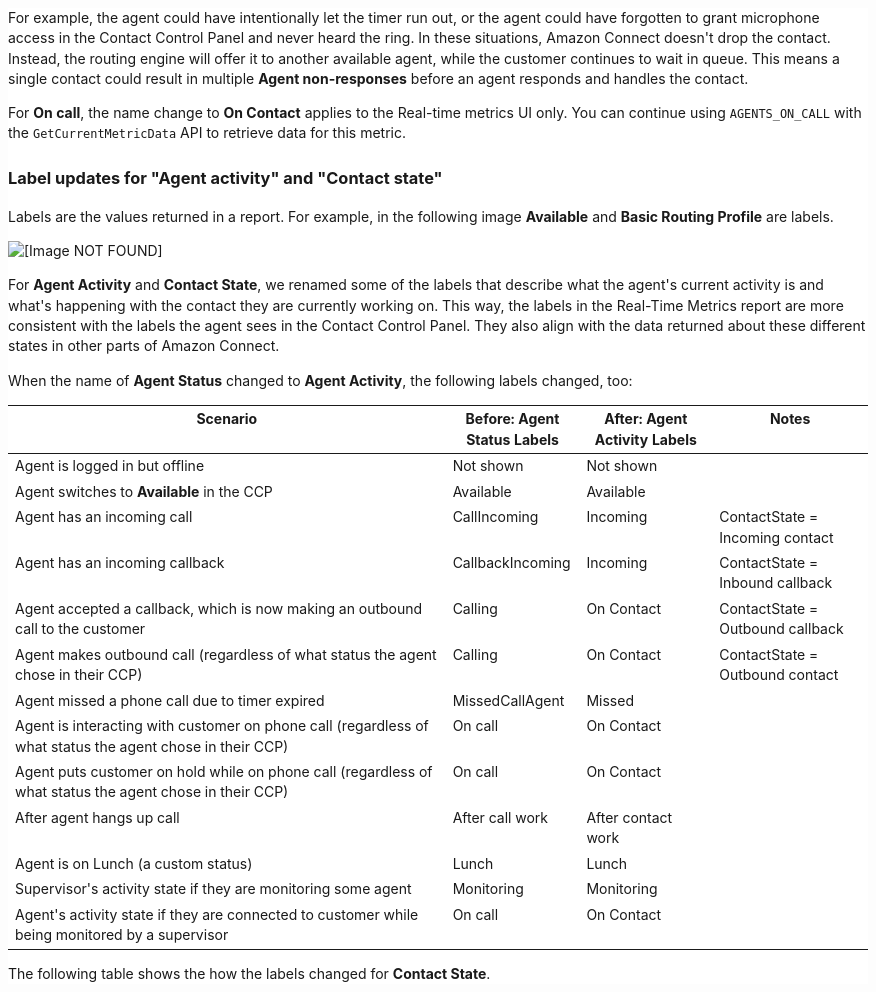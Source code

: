   For example, the agent could have intentionally let the timer run out, or the agent could have forgotten to grant microphone access in the Contact Control Panel and never heard the ring\. In these situations, Amazon Connect doesn't drop the contact\. Instead, the routing engine will offer it to another available agent, while the customer continues to wait in queue\. This means a single contact could result in multiple **Agent non\-responses** before an agent responds and handles the contact\.

For **On call**, the name change to **On Contact** applies to the Real\-time metrics UI only\. You can continue using `AGENTS_ON_CALL` with the `GetCurrentMetricData` API to retrieve data for this metric\.

### Label updates for "Agent activity" and "Contact state"<a name="metrics-changes-november-2019-labels"></a>

Labels are the values returned in a report\. For example, in the following image **Available** and **Basic Routing Profile** are labels\. 

![\[Image NOT FOUND\]](http://docs.aws.amazon.com/connect/latest/adminguide/images/labels.png)

For **Agent Activity** and **Contact State**, we renamed some of the labels that describe what the agent's current activity is and what's happening with the contact they are currently working on\. This way, the labels in the Real\-Time Metrics report are more consistent with the labels the agent sees in the Contact Control Panel\. They also align with the data returned about these different states in other parts of Amazon Connect\.

When the name of **Agent Status** changed to **Agent Activity**, the following labels changed, too:


| Scenario | Before: Agent Status Labels | After: Agent Activity Labels | Notes | 
| --- | --- | --- | --- | 
|  Agent is logged in but offline  |  Not shown  |  Not shown  |    | 
|  Agent switches to **Available** in the CCP  |  Available  |  Available  |    | 
|  Agent has an incoming call  |  CallIncoming  |  Incoming  |  ContactState = Incoming contact  | 
|  Agent has an incoming callback  |  CallbackIncoming  |  Incoming  |  ContactState = Inbound callback  | 
|  Agent accepted a callback, which is now making an outbound call to the customer  |  Calling  |  On Contact  |  ContactState = Outbound callback  | 
|  Agent makes outbound call \(regardless of what status the agent chose in their CCP\)  |  Calling  |  On Contact  |  ContactState = Outbound contact  | 
|  Agent missed a phone call due to timer expired  |  MissedCallAgent  |  Missed  |    | 
|  Agent is interacting with customer on phone call \(regardless of what status the agent chose in their CCP\)  |  On call  |  On Contact  |    | 
|  Agent puts customer on hold while on phone call \(regardless of what status the agent chose in their CCP\)  |  On call  |  On Contact  |    | 
|  After agent hangs up call  |  After call work  |  After contact work  |    | 
|  Agent is on Lunch \(a custom status\)  |  Lunch  |  Lunch  |    | 
|  Supervisor's activity state if they are monitoring some agent  |  Monitoring  |  Monitoring  |    | 
|  Agent's activity state if they are connected to customer while being monitored by a supervisor  |  On call  |  On Contact  |    | 

The following table shows the how the labels changed for **Contact State**\.
